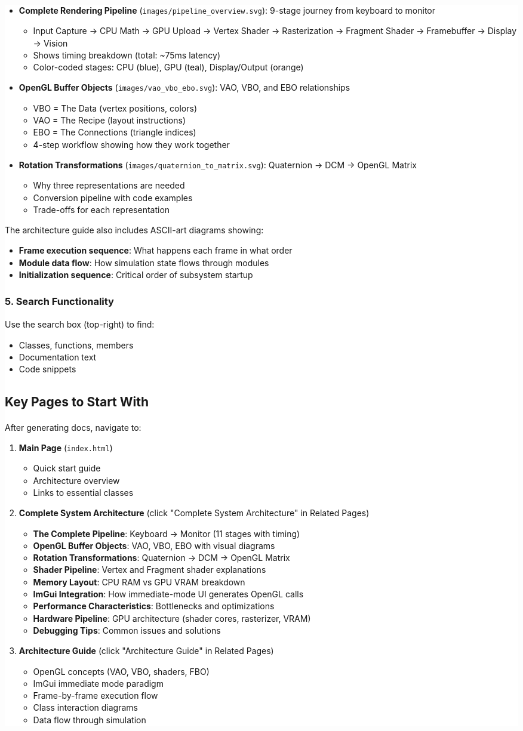- **Complete Rendering Pipeline** (`images/pipeline_overview.svg`): 9-stage journey from keyboard to monitor
  - Input Capture → CPU Math → GPU Upload → Vertex Shader → Rasterization → Fragment Shader → Framebuffer → Display → Vision
  - Shows timing breakdown (total: ~75ms latency)
  - Color-coded stages: CPU (blue), GPU (teal), Display/Output (orange)

- **OpenGL Buffer Objects** (`images/vao_vbo_ebo.svg`): VAO, VBO, and EBO relationships
  - VBO = The Data (vertex positions, colors)
  - VAO = The Recipe (layout instructions)
  - EBO = The Connections (triangle indices)
  - 4-step workflow showing how they work together

- **Rotation Transformations** (`images/quaternion_to_matrix.svg`): Quaternion → DCM → OpenGL Matrix
  - Why three representations are needed
  - Conversion pipeline with code examples
  - Trade-offs for each representation

The architecture guide also includes ASCII-art diagrams showing:

- **Frame execution sequence**: What happens each frame in what order
- **Module data flow**: How simulation state flows through modules
- **Initialization sequence**: Critical order of subsystem startup

### 5. Search Functionality

Use the search box (top-right) to find:
- Classes, functions, members
- Documentation text
- Code snippets

## Key Pages to Start With

After generating docs, navigate to:

1. **Main Page** (`index.html`)
   - Quick start guide
   - Architecture overview
   - Links to essential classes

2. **Complete System Architecture** (click "Complete System Architecture" in Related Pages)
   - **The Complete Pipeline**: Keyboard → Monitor (11 stages with timing)
   - **OpenGL Buffer Objects**: VAO, VBO, EBO with visual diagrams
   - **Rotation Transformations**: Quaternion → DCM → OpenGL Matrix
   - **Shader Pipeline**: Vertex and Fragment shader explanations
   - **Memory Layout**: CPU RAM vs GPU VRAM breakdown
   - **ImGui Integration**: How immediate-mode UI generates OpenGL calls
   - **Performance Characteristics**: Bottlenecks and optimizations
   - **Hardware Pipeline**: GPU architecture (shader cores, rasterizer, VRAM)
   - **Debugging Tips**: Common issues and solutions

3. **Architecture Guide** (click "Architecture Guide" in Related Pages)
   - OpenGL concepts (VAO, VBO, shaders, FBO)
   - ImGui immediate mode paradigm
   - Frame-by-frame execution flow
   - Class interaction diagrams
   - Data flow through simulation
